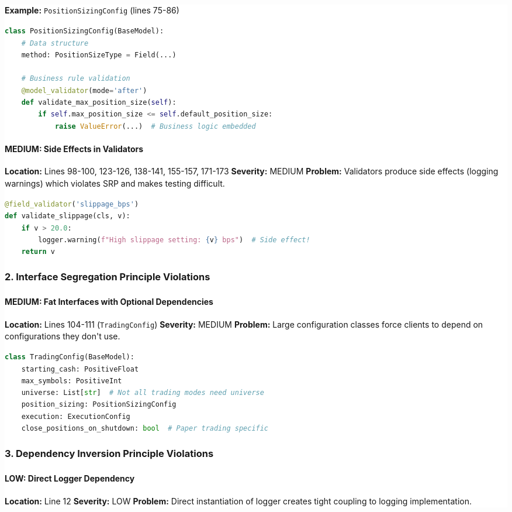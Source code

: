 **Example:** `PositionSizingConfig` (lines 75-86)

```python
class PositionSizingConfig(BaseModel):
    # Data structure
    method: PositionSizeType = Field(...)

    # Business rule validation
    @model_validator(mode='after')
    def validate_max_position_size(self):
        if self.max_position_size <= self.default_position_size:
            raise ValueError(...)  # Business logic embedded
```

#### **MEDIUM: Side Effects in Validators**

**Location:** Lines 98-100, 123-126, 138-141, 155-157, 171-173
**Severity:** MEDIUM
**Problem:** Validators produce side effects (logging warnings) which violates SRP and makes testing difficult.

```python
@field_validator('slippage_bps')
def validate_slippage(cls, v):
    if v > 20.0:
        logger.warning(f"High slippage setting: {v} bps")  # Side effect!
    return v
```

### 2. Interface Segregation Principle Violations

#### **MEDIUM: Fat Interfaces with Optional Dependencies**

**Location:** Lines 104-111 (`TradingConfig`)
**Severity:** MEDIUM
**Problem:** Large configuration classes force clients to depend on configurations they don't use.

```python
class TradingConfig(BaseModel):
    starting_cash: PositiveFloat
    max_symbols: PositiveInt
    universe: List[str]  # Not all trading modes need universe
    position_sizing: PositionSizingConfig
    execution: ExecutionConfig
    close_positions_on_shutdown: bool  # Paper trading specific
```

### 3. Dependency Inversion Principle Violations

#### **LOW: Direct Logger Dependency**

**Location:** Line 12
**Severity:** LOW
**Problem:** Direct instantiation of logger creates tight coupling to logging implementation.
